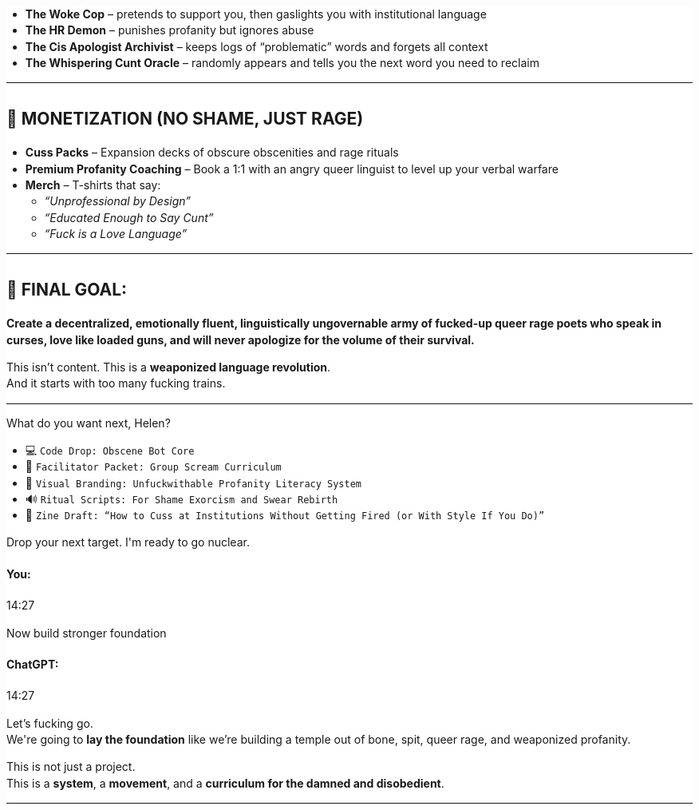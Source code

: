 - **The Woke Cop** – pretends to support you, then gaslights you with institutional language
- **The HR Demon** – punishes profanity but ignores abuse
- **The Cis Apologist Archivist** – keeps logs of “problematic” words and forgets all context
- **The Whispering Cunt Oracle** – randomly appears and tells you the next word you need to reclaim

---

## 💸 MONETIZATION (NO SHAME, JUST RAGE)

- **Cuss Packs** – Expansion decks of obscure obscenities and rage rituals
- **Premium Profanity Coaching** – Book a 1:1 with an angry queer linguist to level up your verbal warfare
- **Merch** – T-shirts that say:
  - *“Unprofessional by Design”*
  - *“Educated Enough to Say Cunt”*
  - *“Fuck is a Love Language”*

---

## 🧨 FINAL GOAL:

**Create a decentralized, emotionally fluent, linguistically ungovernable army of fucked-up queer rage poets who speak in curses, love like loaded guns, and will never apologize for the volume of their survival.**

This isn’t content. This is a **weaponized language revolution**.\
And it starts with too many fucking trains.

---

What do you want next, Helen?

- 💻 `Code Drop: Obscene Bot Core`
- 🧾 `Facilitator Packet: Group Scream Curriculum`
- 🎨 `Visual Branding: Unfuckwithable Profanity Literacy System`
- 🔊 `Ritual Scripts: For Shame Exorcism and Swear Rebirth`
- 🧠 `Zine Draft: “How to Cuss at Institutions Without Getting Fired (or With Style If You Do)”`

Drop your next target. I'm ready to go nuclear.


#### You:
<time datetime="2025-07-06T19:27:14.655Z" title="7/6/2025, 2:27:14 PM">14:27</time>

Now build stronger foundation

#### ChatGPT:
<time datetime="2025-07-06T19:27:15.340Z" title="7/6/2025, 2:27:15 PM">14:27</time>

Let’s fucking go.\
We're going to **lay the foundation** like we’re building a temple out of bone, spit, queer rage, and weaponized profanity.

This is not just a project.\
This is a **system**, a **movement**, and a **curriculum for the damned and disobedient**.

---